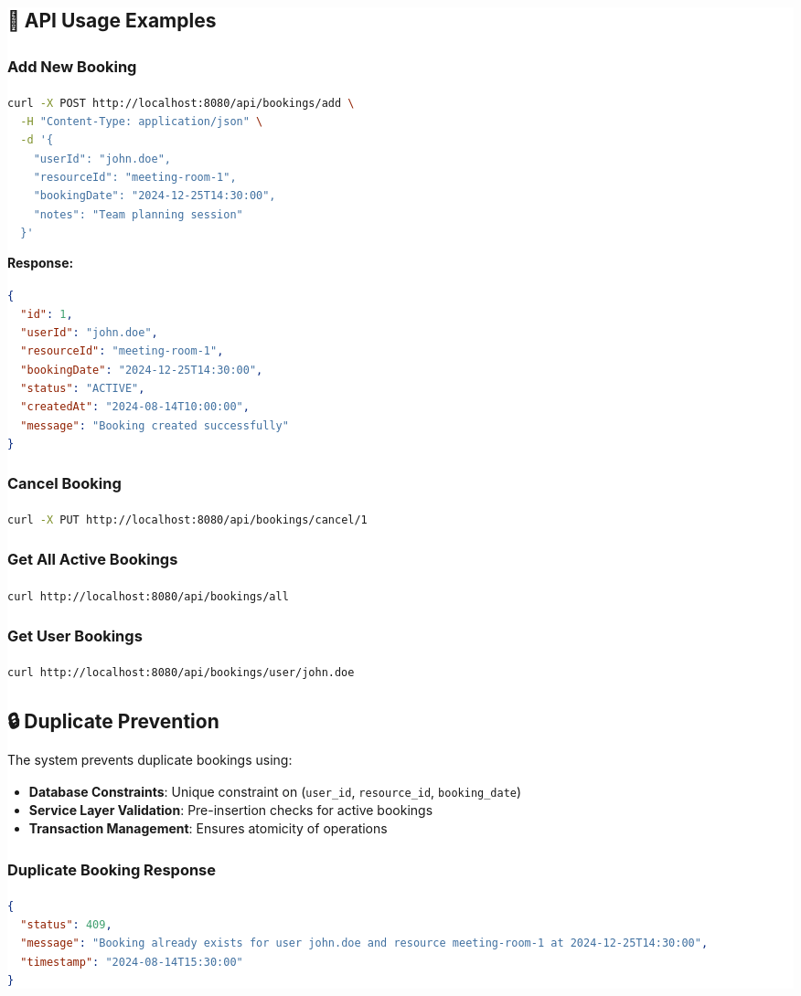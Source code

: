 ## 📝 API Usage Examples

### Add New Booking
```bash
curl -X POST http://localhost:8080/api/bookings/add \
  -H "Content-Type: application/json" \
  -d '{
    "userId": "john.doe",
    "resourceId": "meeting-room-1",
    "bookingDate": "2024-12-25T14:30:00",
    "notes": "Team planning session"
  }'
```

**Response:**
```json
{
  "id": 1,
  "userId": "john.doe",
  "resourceId": "meeting-room-1",
  "bookingDate": "2024-12-25T14:30:00",
  "status": "ACTIVE",
  "createdAt": "2024-08-14T10:00:00",
  "message": "Booking created successfully"
}
```

### Cancel Booking
```bash
curl -X PUT http://localhost:8080/api/bookings/cancel/1
```

### Get All Active Bookings
```bash
curl http://localhost:8080/api/bookings/all
```

### Get User Bookings
```bash
curl http://localhost:8080/api/bookings/user/john.doe
```

## 🔒 Duplicate Prevention

The system prevents duplicate bookings using:

- **Database Constraints**: Unique constraint on (`user_id`, `resource_id`, `booking_date`)
- **Service Layer Validation**: Pre-insertion checks for active bookings
- **Transaction Management**: Ensures atomicity of operations

### Duplicate Booking Response
```json
{
  "status": 409,
  "message": "Booking already exists for user john.doe and resource meeting-room-1 at 2024-12-25T14:30:00",
  "timestamp": "2024-08-14T15:30:00"
}
```
